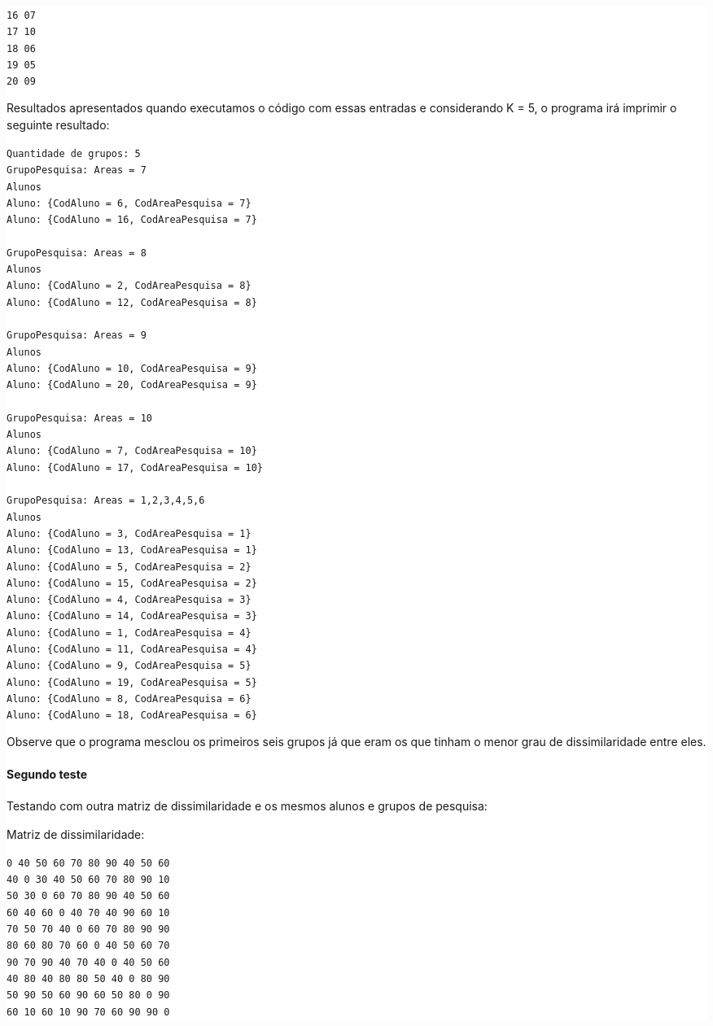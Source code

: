     16 07
    17 10
    18 06
    19 05
    20 09

Resultados apresentados quando executamos o código com essas entradas e considerando K = 5, o programa irá imprimir o seguinte resultado:



    Quantidade de grupos: 5 
    GrupoPesquisa: Areas = 7 
    Alunos
    Aluno: {CodAluno = 6, CodAreaPesquisa = 7}
    Aluno: {CodAluno = 16, CodAreaPesquisa = 7}
    
    GrupoPesquisa: Areas = 8 
    Alunos
    Aluno: {CodAluno = 2, CodAreaPesquisa = 8}
    Aluno: {CodAluno = 12, CodAreaPesquisa = 8}
    
    GrupoPesquisa: Areas = 9 
    Alunos
    Aluno: {CodAluno = 10, CodAreaPesquisa = 9}
    Aluno: {CodAluno = 20, CodAreaPesquisa = 9}
    
    GrupoPesquisa: Areas = 10 
    Alunos
    Aluno: {CodAluno = 7, CodAreaPesquisa = 10}
    Aluno: {CodAluno = 17, CodAreaPesquisa = 10}
    
    GrupoPesquisa: Areas = 1,2,3,4,5,6 
    Alunos
    Aluno: {CodAluno = 3, CodAreaPesquisa = 1}
    Aluno: {CodAluno = 13, CodAreaPesquisa = 1}
    Aluno: {CodAluno = 5, CodAreaPesquisa = 2}
    Aluno: {CodAluno = 15, CodAreaPesquisa = 2}
    Aluno: {CodAluno = 4, CodAreaPesquisa = 3}
    Aluno: {CodAluno = 14, CodAreaPesquisa = 3}
    Aluno: {CodAluno = 1, CodAreaPesquisa = 4}
    Aluno: {CodAluno = 11, CodAreaPesquisa = 4}
    Aluno: {CodAluno = 9, CodAreaPesquisa = 5}
    Aluno: {CodAluno = 19, CodAreaPesquisa = 5}
    Aluno: {CodAluno = 8, CodAreaPesquisa = 6}
    Aluno: {CodAluno = 18, CodAreaPesquisa = 6}

Observe que o programa mesclou os primeiros seis grupos já que eram os que tinham o menor grau de dissimilaridade entre eles.

#### Segundo teste
Testando com outra matriz de dissimilaridade e os mesmos alunos e grupos de pesquisa:

Matriz de dissimilaridade:


    0 40 50 60 70 80 90 40 50 60
    40 0 30 40 50 60 70 80 90 10
    50 30 0 60 70 80 90 40 50 60
    60 40 60 0 40 70 40 90 60 10
    70 50 70 40 0 60 70 80 90 90
    80 60 80 70 60 0 40 50 60 70
    90 70 90 40 70 40 0 40 50 60
    40 80 40 80 80 50 40 0 80 90
    50 90 50 60 90 60 50 80 0 90
    60 10 60 10 90 70 60 90 90 0
